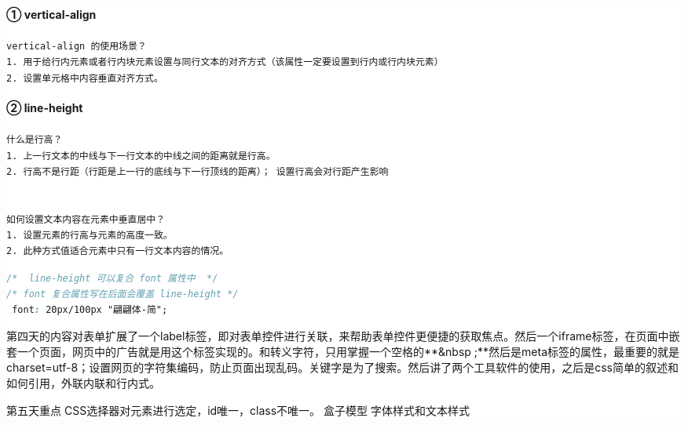 #### ① vertical-align

````
vertical-align 的使用场景？
1. 用于给行内元素或者行内块元素设置与同行文本的对齐方式（该属性一定要设置到行内或行内块元素）
2. 设置单元格中内容垂直对齐方式。
````

#### ② line-height

```
什么是行高？
1. 上一行文本的中线与下一行文本的中线之间的距离就是行高。
2. 行高不是行距（行距是上一行的底线与下一行顶线的距离）； 设置行高会对行距产生影响


如何设置文本内容在元素中垂直居中？
1. 设置元素的行高与元素的高度一致。
2. 此种方式值适合元素中只有一行文本内容的情况。
```

```css
/*  line-height 可以复合 font 属性中  */
/* font 复合属性写在后面会覆盖 line-height */
 font: 20px/100px "翩翩体-简";
```









第四天的内容对表单扩展了一个label标签，即对表单控件进行关联，来帮助表单控件更便捷的获取焦点。然后一个iframe标签，在页面中嵌套一个页面，网页中的广告就是用这个标签实现的。和转义字符，只用掌握一个空格的**&nbsp ;**然后是meta标签的属性，最重要的就是charset=utf-8；设置网页的字符集编码，防止页面出现乱码。关键字是为了搜索。然后讲了两个工具软件的使用，之后是css简单的叙述和如何引用，外联内联和行内式。

第五天重点 CSS选择器对元素进行选定，id唯一，class不唯一。 盒子模型 字体样式和文本样式
